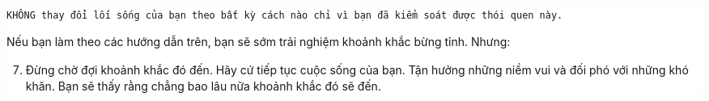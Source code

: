     KHÔNG thay đổi lối sống của bạn theo bất kỳ cách nào chỉ vì bạn đã kiểm soát được thói quen này.

Nếu bạn làm theo các hướng dẫn trên, bạn sẽ sớm trải nghiệm khoảnh khắc bừng tỉnh. Nhưng:

7.  Đừng chờ đợi khoảnh khắc đó đến. Hãy cứ tiếp tục cuộc sống của bạn. Tận hưởng những niềm vui và đối phó với những khó khăn. Bạn sẽ thấy rằng chẳng bao lâu nữa khoảnh khắc đó sẽ đến.